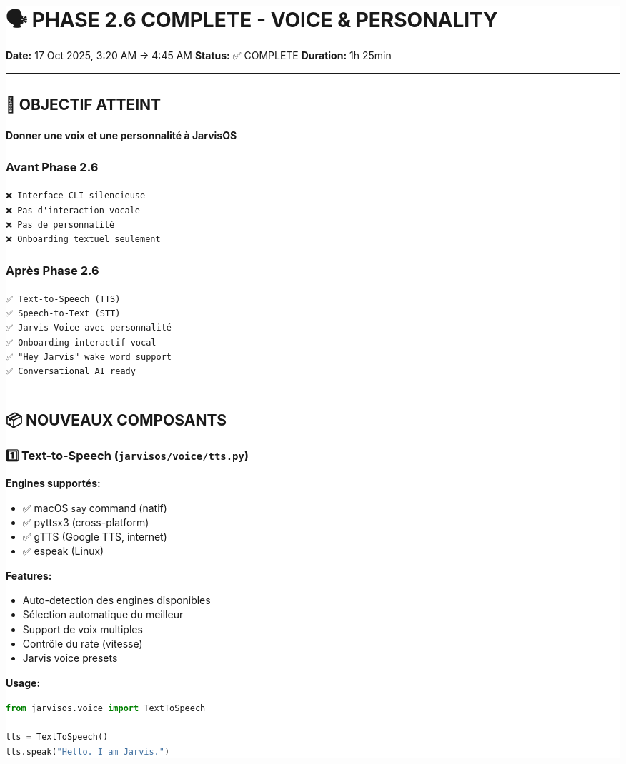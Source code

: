 # 🗣️ PHASE 2.6 COMPLETE - VOICE & PERSONALITY

**Date:** 17 Oct 2025, 3:20 AM → 4:45 AM
**Status:** ✅ COMPLETE
**Duration:** 1h 25min

---

## 🎯 OBJECTIF ATTEINT

**Donner une voix et une personnalité à JarvisOS**

### Avant Phase 2.6
```
❌ Interface CLI silencieuse
❌ Pas d'interaction vocale
❌ Pas de personnalité
❌ Onboarding textuel seulement
```

### Après Phase 2.6
```
✅ Text-to-Speech (TTS)
✅ Speech-to-Text (STT)
✅ Jarvis Voice avec personnalité
✅ Onboarding interactif vocal
✅ "Hey Jarvis" wake word support
✅ Conversational AI ready
```

---

## 📦 NOUVEAUX COMPOSANTS

### 1️⃣ Text-to-Speech (`jarvisos/voice/tts.py`)

**Engines supportés:**
- ✅ macOS `say` command (natif)
- ✅ pyttsx3 (cross-platform)
- ✅ gTTS (Google TTS, internet)
- ✅ espeak (Linux)

**Features:**
- Auto-detection des engines disponibles
- Sélection automatique du meilleur
- Support de voix multiples
- Contrôle du rate (vitesse)
- Jarvis voice presets

**Usage:**
```python
from jarvisos.voice import TextToSpeech

tts = TextToSpeech()
tts.speak("Hello. I am Jarvis.")
```
